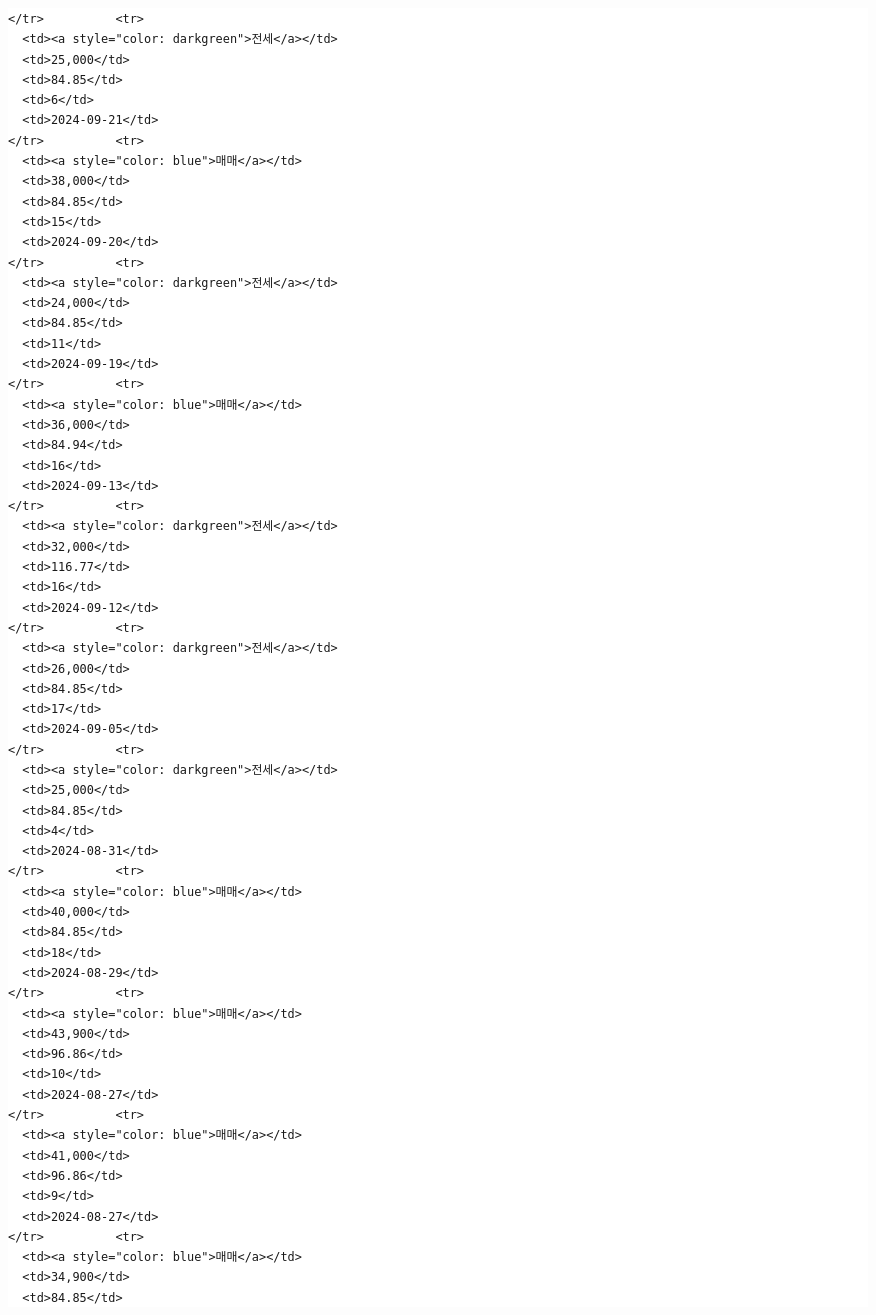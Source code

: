     </tr>          <tr>
      <td><a style="color: darkgreen">전세</a></td>
      <td>25,000</td>
      <td>84.85</td>
      <td>6</td>
      <td>2024-09-21</td>
    </tr>          <tr>
      <td><a style="color: blue">매매</a></td>
      <td>38,000</td>
      <td>84.85</td>
      <td>15</td>
      <td>2024-09-20</td>
    </tr>          <tr>
      <td><a style="color: darkgreen">전세</a></td>
      <td>24,000</td>
      <td>84.85</td>
      <td>11</td>
      <td>2024-09-19</td>
    </tr>          <tr>
      <td><a style="color: blue">매매</a></td>
      <td>36,000</td>
      <td>84.94</td>
      <td>16</td>
      <td>2024-09-13</td>
    </tr>          <tr>
      <td><a style="color: darkgreen">전세</a></td>
      <td>32,000</td>
      <td>116.77</td>
      <td>16</td>
      <td>2024-09-12</td>
    </tr>          <tr>
      <td><a style="color: darkgreen">전세</a></td>
      <td>26,000</td>
      <td>84.85</td>
      <td>17</td>
      <td>2024-09-05</td>
    </tr>          <tr>
      <td><a style="color: darkgreen">전세</a></td>
      <td>25,000</td>
      <td>84.85</td>
      <td>4</td>
      <td>2024-08-31</td>
    </tr>          <tr>
      <td><a style="color: blue">매매</a></td>
      <td>40,000</td>
      <td>84.85</td>
      <td>18</td>
      <td>2024-08-29</td>
    </tr>          <tr>
      <td><a style="color: blue">매매</a></td>
      <td>43,900</td>
      <td>96.86</td>
      <td>10</td>
      <td>2024-08-27</td>
    </tr>          <tr>
      <td><a style="color: blue">매매</a></td>
      <td>41,000</td>
      <td>96.86</td>
      <td>9</td>
      <td>2024-08-27</td>
    </tr>          <tr>
      <td><a style="color: blue">매매</a></td>
      <td>34,900</td>
      <td>84.85</td>
